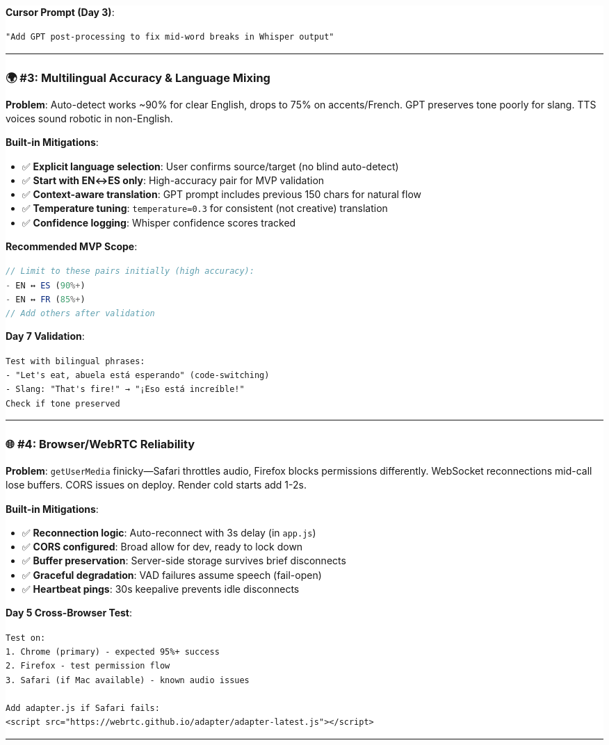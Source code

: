 **Cursor Prompt (Day 3)**:
```
"Add GPT post-processing to fix mid-word breaks in Whisper output"
```

---

### 🌍 #3: Multilingual Accuracy & Language Mixing

**Problem**: Auto-detect works ~90% for clear English, drops to 75% on accents/French. GPT preserves tone poorly for slang. TTS voices sound robotic in non-English.

**Built-in Mitigations**:
- ✅ **Explicit language selection**: User confirms source/target (no blind auto-detect)
- ✅ **Start with EN↔ES only**: High-accuracy pair for MVP validation
- ✅ **Context-aware translation**: GPT prompt includes previous 150 chars for natural flow
- ✅ **Temperature tuning**: `temperature=0.3` for consistent (not creative) translation
- ✅ **Confidence logging**: Whisper confidence scores tracked

**Recommended MVP Scope**:
```javascript
// Limit to these pairs initially (high accuracy):
- EN ↔ ES (90%+)
- EN ↔ FR (85%+)
// Add others after validation
```

**Day 7 Validation**:
```
Test with bilingual phrases:
- "Let's eat, abuela está esperando" (code-switching)
- Slang: "That's fire!" → "¡Eso está increíble!"
Check if tone preserved
```

---

### 🌐 #4: Browser/WebRTC Reliability

**Problem**: `getUserMedia` finicky—Safari throttles audio, Firefox blocks permissions differently. WebSocket reconnections mid-call lose buffers. CORS issues on deploy. Render cold starts add 1-2s.

**Built-in Mitigations**:
- ✅ **Reconnection logic**: Auto-reconnect with 3s delay (in `app.js`)
- ✅ **CORS configured**: Broad allow for dev, ready to lock down
- ✅ **Buffer preservation**: Server-side storage survives brief disconnects
- ✅ **Graceful degradation**: VAD failures assume speech (fail-open)
- ✅ **Heartbeat pings**: 30s keepalive prevents idle disconnects

**Day 5 Cross-Browser Test**:
```
Test on:
1. Chrome (primary) - expected 95%+ success
2. Firefox - test permission flow
3. Safari (if Mac available) - known audio issues

Add adapter.js if Safari fails:
<script src="https://webrtc.github.io/adapter/adapter-latest.js"></script>
```

---